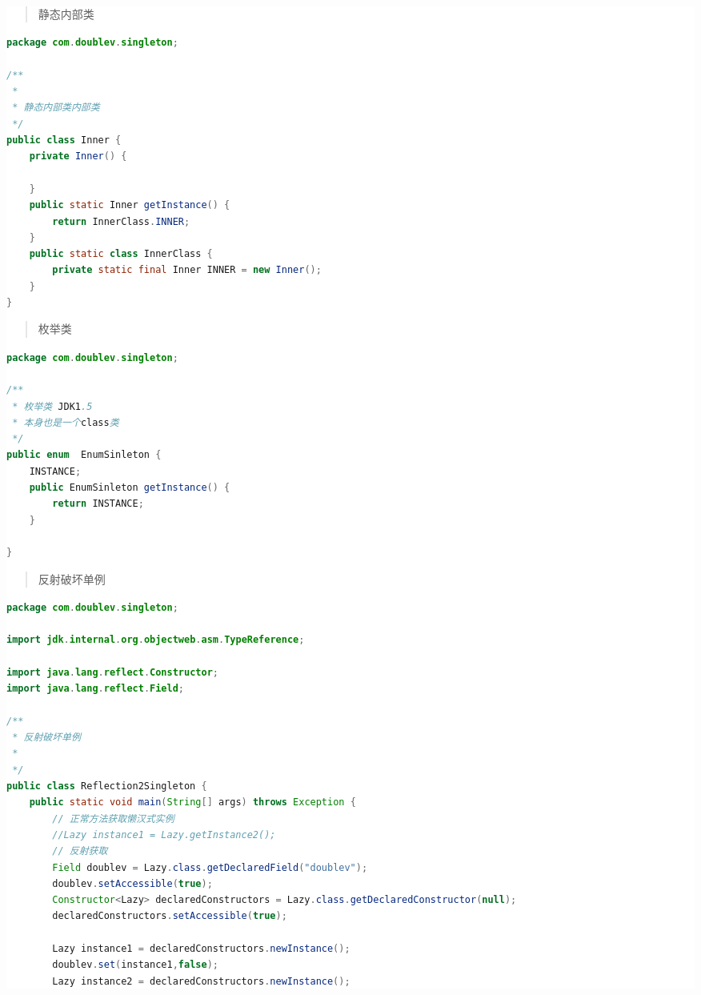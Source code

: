 > 静态内部类

```java
package com.doublev.singleton;

/**
 *
 * 静态内部类内部类
 */
public class Inner {
    private Inner() {

    }
    public static Inner getInstance() {
        return InnerClass.INNER;
    }
    public static class InnerClass {
        private static final Inner INNER = new Inner();
    }
}
```

> 枚举类

```java
package com.doublev.singleton;

/**
 * 枚举类 JDK1.5
 * 本身也是一个class类
 */
public enum  EnumSinleton {
    INSTANCE;
    public EnumSinleton getInstance() {
        return INSTANCE;
    }

}
```

> 反射破坏单例

```Java
package com.doublev.singleton;

import jdk.internal.org.objectweb.asm.TypeReference;

import java.lang.reflect.Constructor;
import java.lang.reflect.Field;

/**
 * 反射破坏单例
 *
 */
public class Reflection2Singleton {
    public static void main(String[] args) throws Exception {
        // 正常方法获取懒汉式实例
        //Lazy instance1 = Lazy.getInstance2();
        // 反射获取
        Field doublev = Lazy.class.getDeclaredField("doublev");
        doublev.setAccessible(true);
        Constructor<Lazy> declaredConstructors = Lazy.class.getDeclaredConstructor(null);
        declaredConstructors.setAccessible(true);

        Lazy instance1 = declaredConstructors.newInstance();
        doublev.set(instance1,false);
        Lazy instance2 = declaredConstructors.newInstance();
```